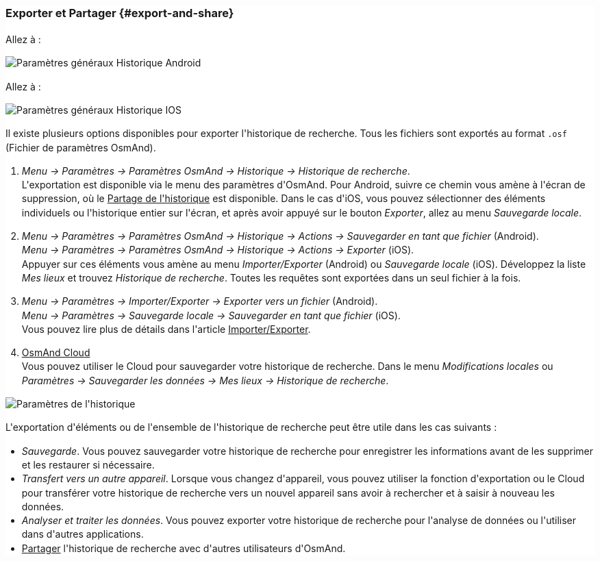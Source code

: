 
### Exporter et Partager {#export-and-share}

<Tabs groupId="operating-systems" queryString="current-os">

<TabItem value="android" label="Android">

Allez à : *<Translate android="true" ids="shared_string_menu,shared_string_settings,osmand_settings,shared_string_history"/>*

![Paramètres généraux Historique Android](@site/static/img/personal/profiles/general_settings_history_android.png)  

</TabItem>

<TabItem value="ios" label="iOS">  

Allez à : *<Translate android="true" ids="shared_string_menu,shared_string_settings,osmand_settings,shared_string_history"/>*

![Paramètres généraux Historique IOS](@site/static/img/personal/profiles/history_settings_ios.png)  

</TabItem>

</Tabs>

Il existe plusieurs options disponibles pour exporter l'historique de recherche. Tous les fichiers sont exportés au format `.osf` (Fichier de paramètres OsmAnd).  

1. *Menu → Paramètres → Paramètres OsmAnd → Historique → Historique de recherche*.  
    L'exportation est disponible via le menu des paramètres d'OsmAnd. Pour Android, suivre ce chemin vous amène à l'écran de suppression, où le [Partage de l'historique](#share-android) est disponible. Dans le cas d'iOS, vous pouvez sélectionner des éléments individuels ou l'historique entier sur l'écran, et après avoir appuyé sur le bouton *Exporter*, allez au menu *Sauvegarde locale*.

2. *Menu → Paramètres → Paramètres OsmAnd → Historique → Actions → Sauvegarder en tant que fichier* (Android).  
    *Menu → Paramètres → Paramètres OsmAnd → Historique → Actions → Exporter* (iOS).  
    Appuyer sur ces éléments vous amène au menu *Importer/Exporter* (Android) ou *Sauvegarde locale* (iOS). Développez la liste *Mes lieux* et trouvez *Historique de recherche*. Toutes les requêtes sont exportées dans un seul fichier à la fois.  

3. *Menu → Paramètres → Importer/Exporter → Exporter vers un fichier* (Android).  
    *Menu → Paramètres → Sauvegarde locale → Sauvegarder en tant que fichier* (iOS).  
    Vous pouvez lire plus de détails dans l'article [Importer/Exporter](../personal/import-export.md#export).  

4. [OsmAnd Cloud](../personal/osmand-cloud.md#select-data-to-back-up)  
    Vous pouvez utiliser le Cloud pour sauvegarder votre historique de recherche. Dans le menu *Modifications locales* ou *Paramètres → Sauvegarder les données → Mes lieux → Historique de recherche*.  

![Paramètres de l'historique](@site/static/img/search/history_search_share_andr.png)  

L'exportation d'éléments ou de l'ensemble de l'historique de recherche peut être utile dans les cas suivants :

- *Sauvegarde*. Vous pouvez sauvegarder votre historique de recherche pour enregistrer les informations avant de les supprimer et les restaurer si nécessaire.
- *Transfert vers un autre appareil*. Lorsque vous changez d'appareil, vous pouvez utiliser la fonction d'exportation ou le Cloud pour transférer votre historique de recherche vers un nouvel appareil sans avoir à rechercher et à saisir à nouveau les données.
- *Analyser et traiter les données*. Vous pouvez exporter votre historique de recherche pour l'analyse de données ou l'utiliser dans d'autres applications.
- [Partager](#share-android) l'historique de recherche avec d'autres utilisateurs d'OsmAnd.
